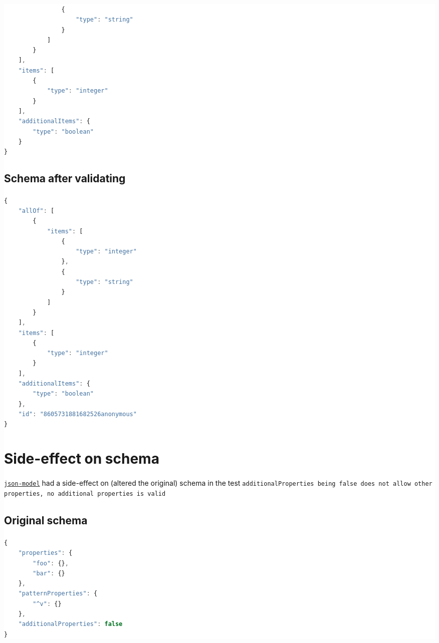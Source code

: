 ```js
				{
					"type": "string"
				}
			]
		}
	],
	"items": [
		{
			"type": "integer"
		}
	],
	"additionalItems": {
		"type": "boolean"
	}
}
```
## Schema after validating
```js
{
	"allOf": [
		{
			"items": [
				{
					"type": "integer"
				},
				{
					"type": "string"
				}
			]
		}
	],
	"items": [
		{
			"type": "integer"
		}
	],
	"additionalItems": {
		"type": "boolean"
	},
	"id": "8605731881682526anonymous"
}
```

# Side-effect on schema
[`json-model`](https://github.com/geraintluff/json-model) had a side-effect on (altered the original) schema in the test `additionalProperties being false does not allow other properties, no additional properties is valid`
## Original schema
```js
{
	"properties": {
		"foo": {},
		"bar": {}
	},
	"patternProperties": {
		"^v": {}
	},
	"additionalProperties": false
}
```